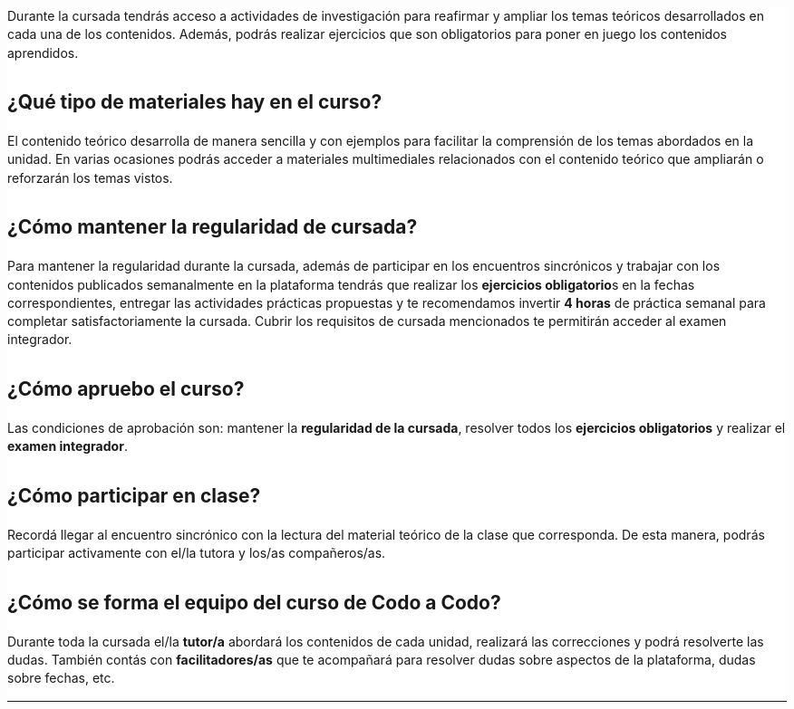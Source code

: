 Durante la cursada tendrás acceso a actividades de investigación para reafirmar y ampliar los temas teóricos desarrollados en cada una de los contenidos. Además, podrás realizar ejercicios que son obligatorios para poner en juego los contenidos aprendidos.

## ¿Qué tipo de materiales hay en el curso?

El contenido teórico desarrolla de manera sencilla y con ejemplos para facilitar la comprensión  de los temas abordados en la unidad. En varias ocasiones podrás acceder a materiales multimediales relacionados con el contenido teórico que ampliarán o reforzarán los temas vistos.

## ¿Cómo mantener la regularidad de cursada?

Para mantener la regularidad durante la cursada, además de participar en los encuentros sincrónicos y trabajar con los contenidos publicados semanalmente en la plataforma tendrás que realizar los **ejercicios obligatorio**s en la fechas correspondientes, entregar las actividades prácticas propuestas y te recomendamos invertir **4 horas** de práctica semanal para completar satisfactoriamente la cursada. Cubrir los requisitos de cursada mencionados te permitirán acceder al examen integrador.

## ¿Cómo apruebo el curso?

Las condiciones de aprobación son: mantener la **regularidad de la cursada**, resolver todos los **ejercicios obligatorios** y realizar el **examen integrador**.

## ¿Cómo participar en clase?

Recordá llegar al encuentro sincrónico con la lectura del material teórico de la clase que corresponda. De esta manera, podrás participar activamente con el/la tutora y los/as compañeros/as.

## ¿Cómo se forma el equipo  del curso de Codo a Codo?

Durante toda la cursada el/la **tutor/a** abordará los contenidos de cada unidad, realizará las correcciones y podrá resolverte las dudas.  También contás con **facilitadores/as** que te acompañará para resolver dudas sobre aspectos de la plataforma, dudas sobre fechas, etc.


---
